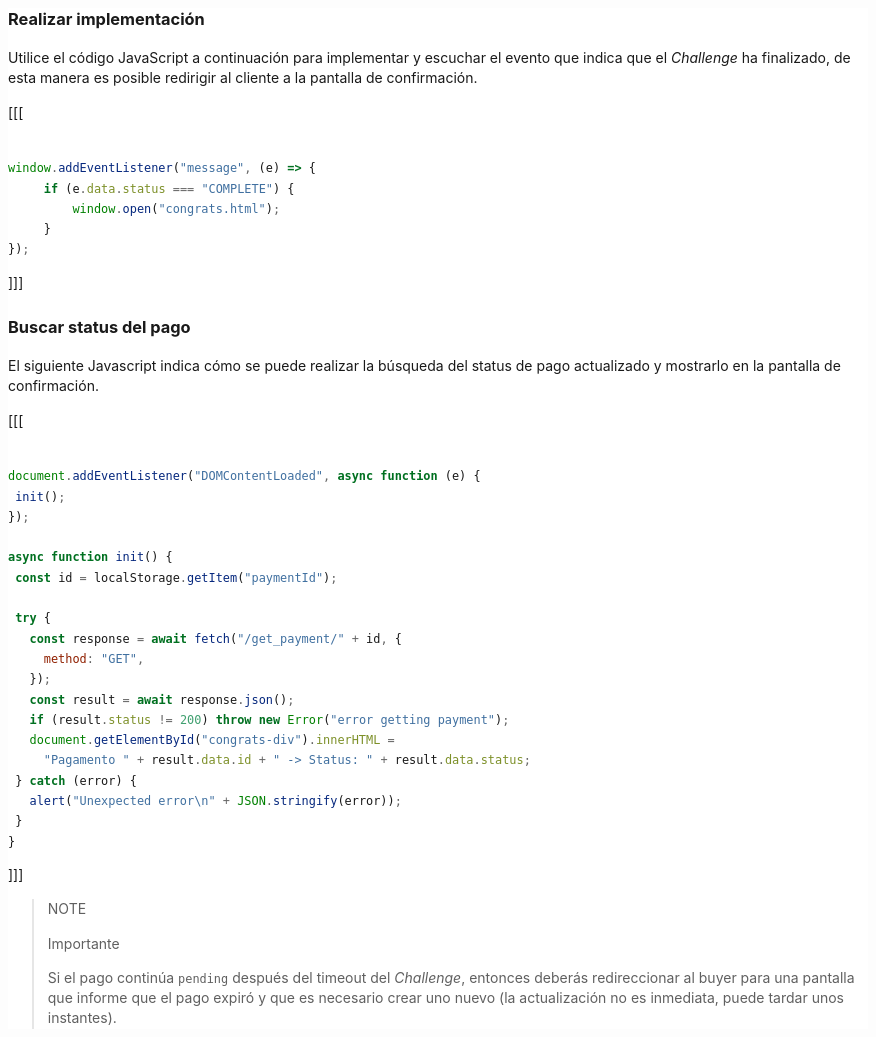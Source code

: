 ### Realizar implementación

Utilice el código JavaScript a continuación para implementar y escuchar el evento que indica que el _Challenge_ ha finalizado, de esta manera es posible redirigir al cliente a la pantalla de confirmación.

[[[
```javascript

window.addEventListener("message", (e) => {
     if (e.data.status === "COMPLETE") {
         window.open("congrats.html");
     }
});

```
]]]

### Buscar status del pago

El siguiente Javascript indica cómo se puede realizar la búsqueda del status de pago actualizado y mostrarlo en la pantalla de confirmación.

[[[
```javascript

document.addEventListener("DOMContentLoaded", async function (e) {
 init();
});

async function init() {
 const id = localStorage.getItem("paymentId");

 try {
   const response = await fetch("/get_payment/" + id, {
     method: "GET",
   });
   const result = await response.json();
   if (result.status != 200) throw new Error("error getting payment");
   document.getElementById("congrats-div").innerHTML =
     "Pagamento " + result.data.id + " -> Status: " + result.data.status;
 } catch (error) {
   alert("Unexpected error\n" + JSON.stringify(error));
 }
}

```
]]]

> NOTE
>
> Importante
>
> Si el pago continúa `pending` después del timeout del _Challenge_, entonces deberás redireccionar al buyer para una pantalla que informe que el pago expiró y que es necesario crear uno nuevo (la actualización no es inmediata, puede tardar unos instantes).
